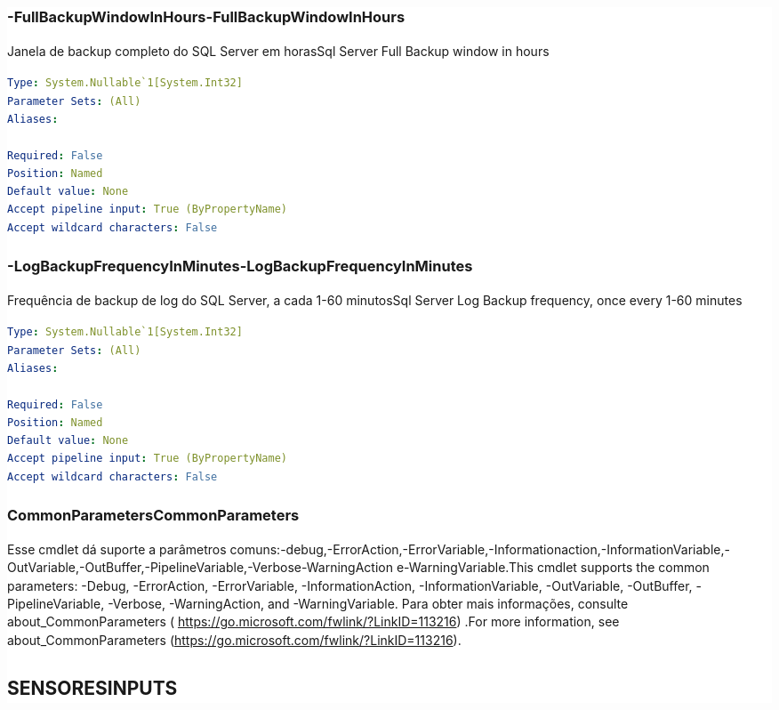 ### <span data-ttu-id="8e5e6-160">-FullBackupWindowInHours</span><span class="sxs-lookup"><span data-stu-id="8e5e6-160">-FullBackupWindowInHours</span></span>
<span data-ttu-id="8e5e6-161">Janela de backup completo do SQL Server em horas</span><span class="sxs-lookup"><span data-stu-id="8e5e6-161">Sql Server Full Backup window in hours</span></span>

```yaml
Type: System.Nullable`1[System.Int32]
Parameter Sets: (All)
Aliases: 

Required: False
Position: Named
Default value: None
Accept pipeline input: True (ByPropertyName)
Accept wildcard characters: False
```

### <span data-ttu-id="8e5e6-162">-LogBackupFrequencyInMinutes</span><span class="sxs-lookup"><span data-stu-id="8e5e6-162">-LogBackupFrequencyInMinutes</span></span>
<span data-ttu-id="8e5e6-163">Frequência de backup de log do SQL Server, a cada 1-60 minutos</span><span class="sxs-lookup"><span data-stu-id="8e5e6-163">Sql Server Log Backup frequency, once every 1-60 minutes</span></span>

```yaml
Type: System.Nullable`1[System.Int32]
Parameter Sets: (All)
Aliases: 

Required: False
Position: Named
Default value: None
Accept pipeline input: True (ByPropertyName)
Accept wildcard characters: False
```

### <span data-ttu-id="8e5e6-164">CommonParameters</span><span class="sxs-lookup"><span data-stu-id="8e5e6-164">CommonParameters</span></span>
<span data-ttu-id="8e5e6-165">Esse cmdlet dá suporte a parâmetros comuns:-debug,-ErrorAction,-ErrorVariable,-Informationaction,-InformationVariable,-OutVariable,-OutBuffer,-PipelineVariable,-Verbose-WarningAction e-WarningVariable.</span><span class="sxs-lookup"><span data-stu-id="8e5e6-165">This cmdlet supports the common parameters: -Debug, -ErrorAction, -ErrorVariable, -InformationAction, -InformationVariable, -OutVariable, -OutBuffer, -PipelineVariable, -Verbose, -WarningAction, and -WarningVariable.</span></span> <span data-ttu-id="8e5e6-166">Para obter mais informações, consulte about_CommonParameters ( https://go.microsoft.com/fwlink/?LinkID=113216) .</span><span class="sxs-lookup"><span data-stu-id="8e5e6-166">For more information, see about_CommonParameters (https://go.microsoft.com/fwlink/?LinkID=113216).</span></span>

## <span data-ttu-id="8e5e6-167">SENSORES</span><span class="sxs-lookup"><span data-stu-id="8e5e6-167">INPUTS</span></span>
